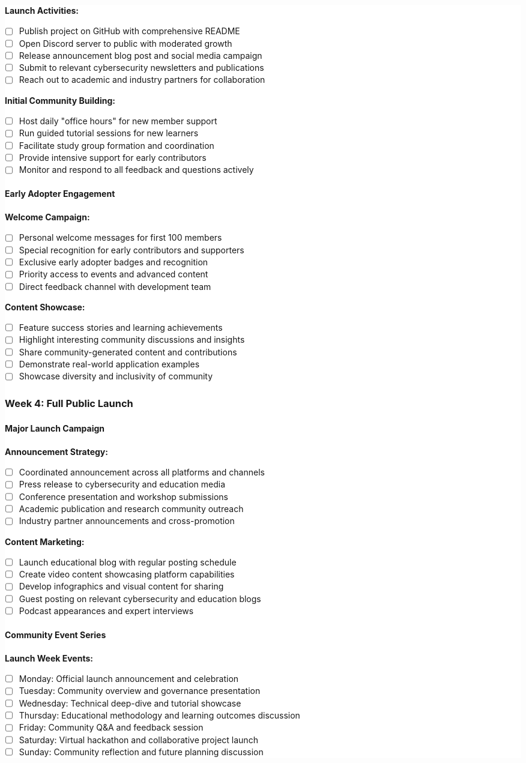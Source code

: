 **Launch Activities:**
- [ ] Publish project on GitHub with comprehensive README
- [ ] Open Discord server to public with moderated growth
- [ ] Release announcement blog post and social media campaign
- [ ] Submit to relevant cybersecurity newsletters and publications
- [ ] Reach out to academic and industry partners for collaboration

**Initial Community Building:**
- [ ] Host daily "office hours" for new member support
- [ ] Run guided tutorial sessions for new learners
- [ ] Facilitate study group formation and coordination
- [ ] Provide intensive support for early contributors
- [ ] Monitor and respond to all feedback and questions actively

#### Early Adopter Engagement
**Welcome Campaign:**
- [ ] Personal welcome messages for first 100 members
- [ ] Special recognition for early contributors and supporters
- [ ] Exclusive early adopter badges and recognition
- [ ] Priority access to events and advanced content
- [ ] Direct feedback channel with development team

**Content Showcase:**
- [ ] Feature success stories and learning achievements
- [ ] Highlight interesting community discussions and insights
- [ ] Share community-generated content and contributions
- [ ] Demonstrate real-world application examples
- [ ] Showcase diversity and inclusivity of community

### Week 4: Full Public Launch

#### Major Launch Campaign
**Announcement Strategy:**
- [ ] Coordinated announcement across all platforms and channels
- [ ] Press release to cybersecurity and education media
- [ ] Conference presentation and workshop submissions
- [ ] Academic publication and research community outreach
- [ ] Industry partner announcements and cross-promotion

**Content Marketing:**
- [ ] Launch educational blog with regular posting schedule
- [ ] Create video content showcasing platform capabilities
- [ ] Develop infographics and visual content for sharing
- [ ] Guest posting on relevant cybersecurity and education blogs
- [ ] Podcast appearances and expert interviews

#### Community Event Series
**Launch Week Events:**
- [ ] Monday: Official launch announcement and celebration
- [ ] Tuesday: Community overview and governance presentation
- [ ] Wednesday: Technical deep-dive and tutorial showcase
- [ ] Thursday: Educational methodology and learning outcomes discussion
- [ ] Friday: Community Q&A and feedback session
- [ ] Saturday: Virtual hackathon and collaborative project launch
- [ ] Sunday: Community reflection and future planning discussion
